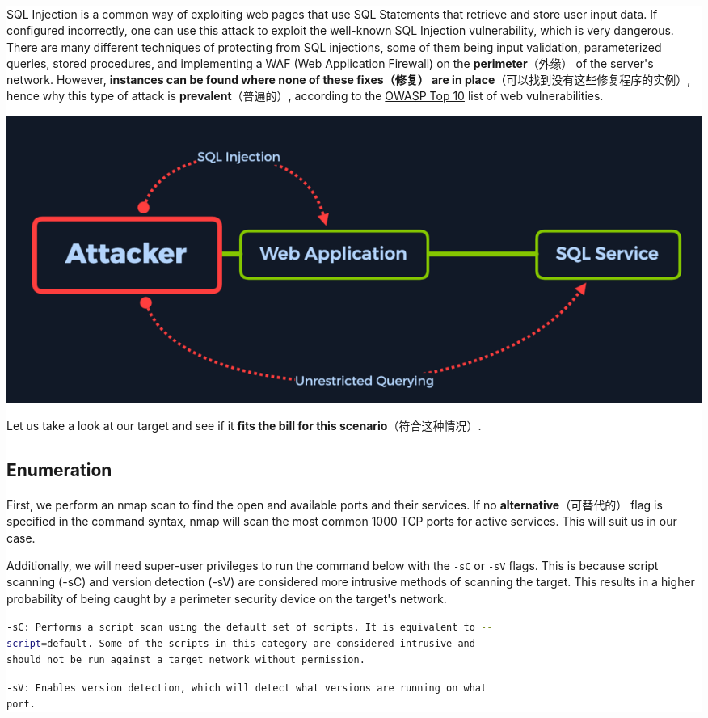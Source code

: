SQL Injection is a common way of exploiting web pages that use SQL Statements that retrieve and store
user input data. If configured incorrectly, one can use this attack to exploit the well-known SQL Injection vulnerability, which is very dangerous. There are many different techniques of protecting from SQL injections, some of them being input validation, parameterized queries, stored procedures, and implementing a WAF (Web Application Firewall) on the **perimeter**（外缘） of the server's network. However, **instances can be found where none of these fixes（修复） are in place**（可以找到没有这些修复程序的实例）, hence why this type of attack is **prevalent**（普遍的）, according to the [OWASP Top 10](https://owasp.org/www-project-top-ten/) list of web vulnerabilities. 

![image-20230417124118870](image-20230417124118870.png)



Let us take a look at our target and see if it **fits the bill for this scenario**（符合这种情况）.

## Enumeration

First, we perform an nmap scan to find the open and available ports and their services. If no **alternative**（可替代的） flag is specified in the command syntax, nmap will scan the most common 1000 TCP ports for active services.
This will suit us in our case.

Additionally, we will need super-user privileges to run the command below with the `-sC` or `-sV` flags. This is because script scanning (-sC) and version detection (-sV) are considered more intrusive methods of scanning the target. This results in a higher probability of being caught by a perimeter security device on the
target's network.

```bash
-sC: Performs a script scan using the default set of scripts. It is equivalent to --
script=default. Some of the scripts in this category are considered intrusive and
should not be run against a target network without permission.
```

```bash
-sV: Enables version detection, which will detect what versions are running on what
port.
```
